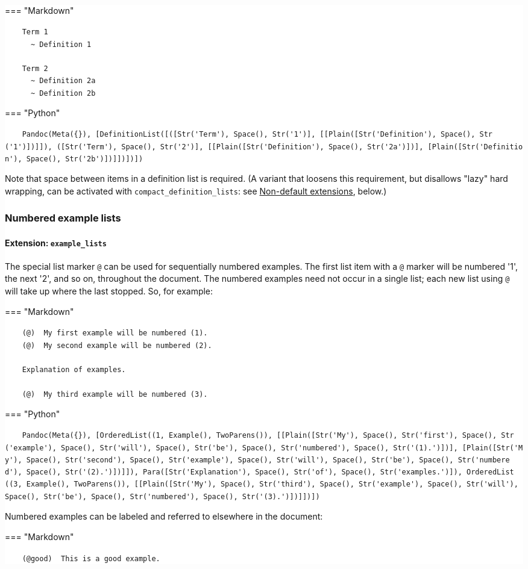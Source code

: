 === "Markdown"

        Term 1
          ~ Definition 1
        
        Term 2
          ~ Definition 2a
          ~ Definition 2b

=== "Python"

        Pandoc(Meta({}), [DefinitionList([([Str('Term'), Space(), Str('1')], [[Plain([Str('Definition'), Space(), Str('1')])]]), ([Str('Term'), Space(), Str('2')], [[Plain([Str('Definition'), Space(), Str('2a')])], [Plain([Str('Definition'), Space(), Str('2b')])]])])])



Note that space between items in a definition list is required. (A
variant that loosens this requirement, but disallows "lazy" hard
wrapping, can be activated with `compact_definition_lists`: see
[Non-default extensions](#non-default-extensions), below.)

### Numbered example lists

#### Extension: `example_lists`

The special list marker `@` can be used for sequentially numbered
examples. The first list item with a `@` marker will be numbered '1',
the next '2', and so on, throughout the document. The numbered examples
need not occur in a single list; each new list using `@` will take up
where the last stopped. So, for example:

=== "Markdown"

        (@)  My first example will be numbered (1).
        (@)  My second example will be numbered (2).
        
        Explanation of examples.
        
        (@)  My third example will be numbered (3).

=== "Python"

        Pandoc(Meta({}), [OrderedList((1, Example(), TwoParens()), [[Plain([Str('My'), Space(), Str('first'), Space(), Str('example'), Space(), Str('will'), Space(), Str('be'), Space(), Str('numbered'), Space(), Str('(1).')])], [Plain([Str('My'), Space(), Str('second'), Space(), Str('example'), Space(), Str('will'), Space(), Str('be'), Space(), Str('numbered'), Space(), Str('(2).')])]]), Para([Str('Explanation'), Space(), Str('of'), Space(), Str('examples.')]), OrderedList((3, Example(), TwoParens()), [[Plain([Str('My'), Space(), Str('third'), Space(), Str('example'), Space(), Str('will'), Space(), Str('be'), Space(), Str('numbered'), Space(), Str('(3).')])]])])



Numbered examples can be labeled and referred to elsewhere in the
document:

=== "Markdown"

        (@good)  This is a good example.
        